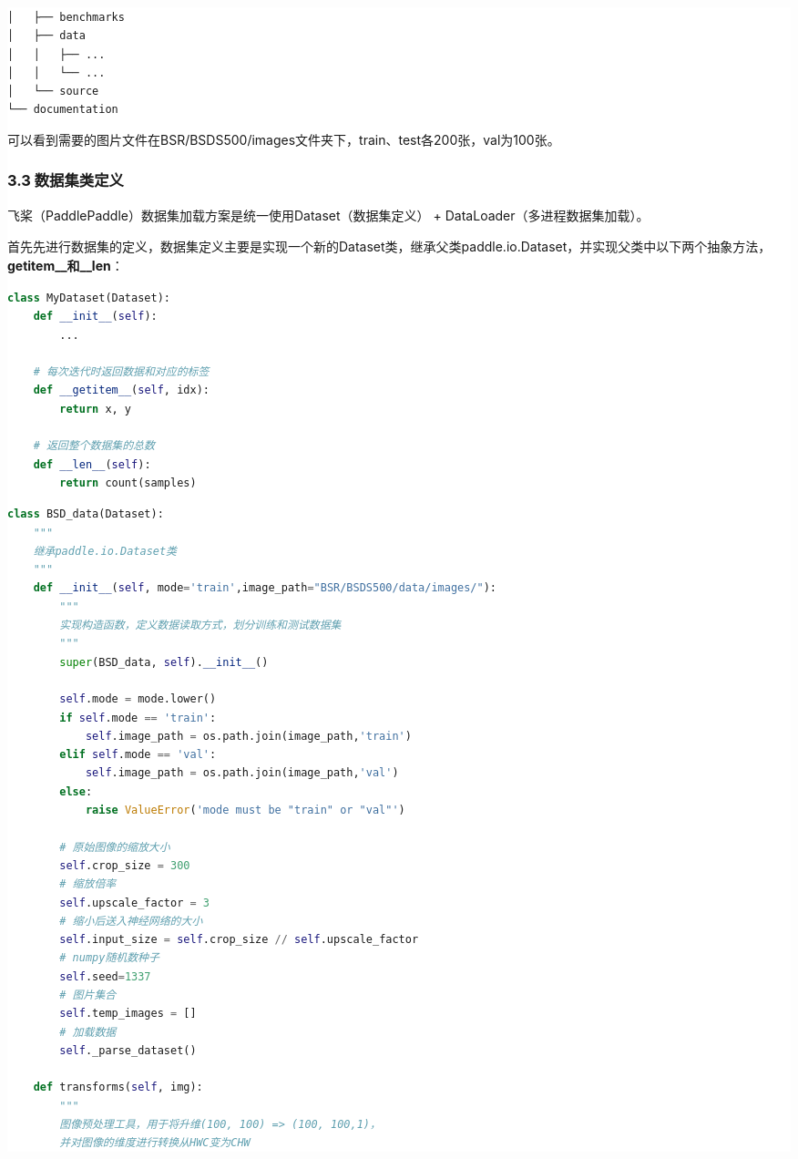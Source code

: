 ```
│   ├── benchmarks
│   ├── data
│   │   ├── ...
│   │   └── ...
│   └── source
└── documentation
```

可以看到需要的图片文件在BSR/BSDS500/images文件夹下，train、test各200张，val为100张。

### 3.3 数据集类定义
飞桨（PaddlePaddle）数据集加载方案是统一使用Dataset（数据集定义） + DataLoader（多进程数据集加载）。

首先先进行数据集的定义，数据集定义主要是实现一个新的Dataset类，继承父类paddle.io.Dataset，并实现父类中以下两个抽象方法，__getitem__和__len__：
```python
class MyDataset(Dataset):
    def __init__(self):
        ...

    # 每次迭代时返回数据和对应的标签
    def __getitem__(self, idx):
        return x, y

    # 返回整个数据集的总数
    def __len__(self):
        return count(samples)
```



```python
class BSD_data(Dataset):
    """
    继承paddle.io.Dataset类
    """
    def __init__(self, mode='train',image_path="BSR/BSDS500/data/images/"):
        """
        实现构造函数，定义数据读取方式，划分训练和测试数据集
        """
        super(BSD_data, self).__init__()
        
        self.mode = mode.lower()
        if self.mode == 'train':
            self.image_path = os.path.join(image_path,'train')
        elif self.mode == 'val':
            self.image_path = os.path.join(image_path,'val')
        else:
            raise ValueError('mode must be "train" or "val"')
            
        # 原始图像的缩放大小
        self.crop_size = 300
        # 缩放倍率
        self.upscale_factor = 3
        # 缩小后送入神经网络的大小
        self.input_size = self.crop_size // self.upscale_factor
        # numpy随机数种子
        self.seed=1337
        # 图片集合
        self.temp_images = []
        # 加载数据
        self._parse_dataset()
    
    def transforms(self, img):
        """
        图像预处理工具，用于将升维(100, 100) => (100, 100,1)，
        并对图像的维度进行转换从HWC变为CHW
```